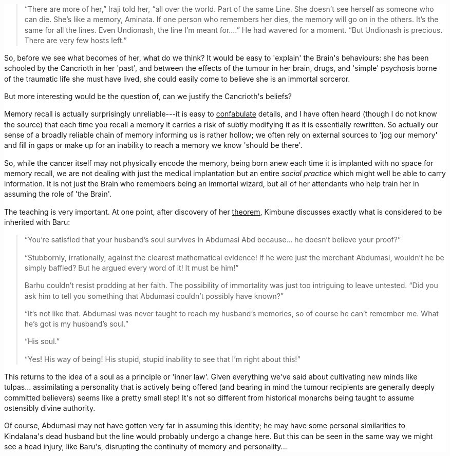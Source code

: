 > “There are more of her,” Iraji told her, “all over the world. Part of the same Line. She doesn’t see herself as someone who can die. She’s like a memory, Aminata. If one person who remembers her dies, the memory will go on in the others. It’s the same for all the lines. Even Undionash, the line I’m meant for.…” He had wavered for a moment. “But Undionash is precious. There are very few hosts left.”

So, before we see what becomes of her, what do we think? It would be easy to 'explain' the Brain's behaviours: she has been schooled by the Cancrioth in her 'past', and between the effects of the tumour in her brain, drugs, and 'simple' psychosis borne of the traumatic life she must have lived, she could easily come to believe she is an immortal sorceror.

But more interesting would be the question of, can we justify the Cancrioth's beliefs?

Memory recall is actually surprisingly unreliable---it is easy to [confabulate](https://en.wikipedia.org/wiki/Confabulation) details, and I have often heard (though I do not know the source) that each time you recall a memory it carries a risk of subtly modifying it as it is essentially rewritten. So actually our sense of a broadly reliable chain of memory informing us is rather hollow; we often rely on external sources to 'jog our memory' and fill in gaps or make up for an inability to reach a memory we know 'should be there'.

So, while the cancer itself may not physically encode the memory, being born anew each time it is implanted with no space for memory recall, we are not dealing with just the medical implantation but an entire *social practice* which might well be able to carry information. It is not just the Brain who remembers being an immortal wizard, but all of her attendants who help train her in assuming the role of 'the Brain'.

The teaching is very important. At one point, after discovery of her [theorem](/crit/baru/tyrant-6-exponential), Kimbune discusses exactly what is considered to be inherited with Baru:

> “You’re satisfied that your husband’s soul survives in Abdumasi Abd because… he doesn’t believe your proof?”
> 
> “Stubbornly, irrationally, against the clearest mathematical evidence! If he were just the merchant Abdumasi, wouldn’t he be simply baffled? But he argued every word of it! It must be him!”
> 
> Barhu couldn’t resist prodding at her faith. The possibility of immortality was just too intriguing to leave untested. “Did you ask him to tell you something that Abdumasi couldn’t possibly have known?”
> 
> “It’s not like that. Abdumasi was never taught to reach my husband’s memories, so of course he can’t remember me. What he’s got is my husband’s soul.”
> 
> “His soul.”
> 
> “Yes! His way of being! His stupid, stupid inability to see that I’m right about this!”

This returns to the idea of a soul as a principle or 'inner law'. Given everything we've said about cultivating new minds like tulpas... assimilating a personality that is actively being offered (and bearing in mind the tumour recipients are generally deeply committed believers) seems like a pretty small step! It's not so different from historical monarchs being taught to assume ostensibly divine authority.

Of course, Abdumasi may not have gotten very far in assuming this identity; he may have some personal similarities to Kindalana's dead husband but the line would probably undergo a change here. But this can be seen in the same way we might see a head injury, like Baru's, disrupting the continuity of memory and personality...

